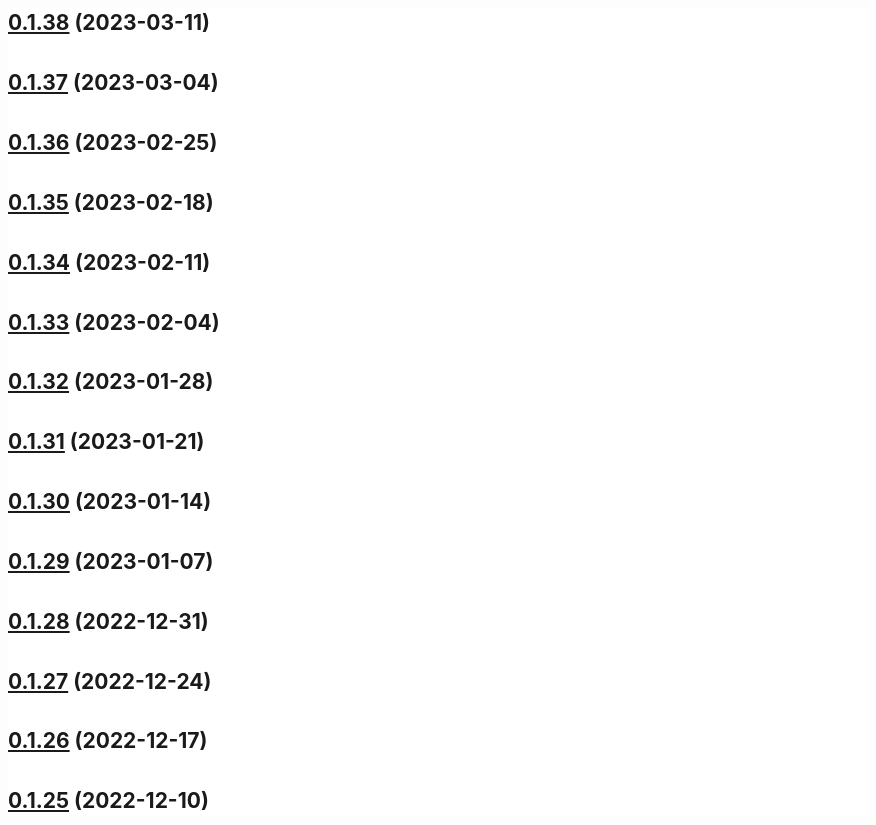 ## [0.1.38](https://github.com/antwika/standard-version/compare/v0.1.37...v0.1.38) (2023-03-11)

## [0.1.37](https://github.com/antwika/standard-version/compare/v0.1.36...v0.1.37) (2023-03-04)

## [0.1.36](https://github.com/antwika/standard-version/compare/v0.1.35...v0.1.36) (2023-02-25)

## [0.1.35](https://github.com/antwika/standard-version/compare/v0.1.34...v0.1.35) (2023-02-18)

## [0.1.34](https://github.com/antwika/standard-version/compare/v0.1.33...v0.1.34) (2023-02-11)

## [0.1.33](https://github.com/antwika/standard-version/compare/v0.1.32...v0.1.33) (2023-02-04)

## [0.1.32](https://github.com/antwika/standard-version/compare/v0.1.31...v0.1.32) (2023-01-28)

## [0.1.31](https://github.com/antwika/standard-version/compare/v0.1.30...v0.1.31) (2023-01-21)

## [0.1.30](https://github.com/antwika/standard-version/compare/v0.1.29...v0.1.30) (2023-01-14)

## [0.1.29](https://github.com/antwika/standard-version/compare/v0.1.28...v0.1.29) (2023-01-07)

## [0.1.28](https://github.com/antwika/standard-version/compare/v0.1.27...v0.1.28) (2022-12-31)

## [0.1.27](https://github.com/antwika/standard-version/compare/v0.1.26...v0.1.27) (2022-12-24)

## [0.1.26](https://github.com/antwika/standard-version/compare/v0.1.25...v0.1.26) (2022-12-17)

## [0.1.25](https://github.com/antwika/standard-version/compare/v0.1.24...v0.1.25) (2022-12-10)

